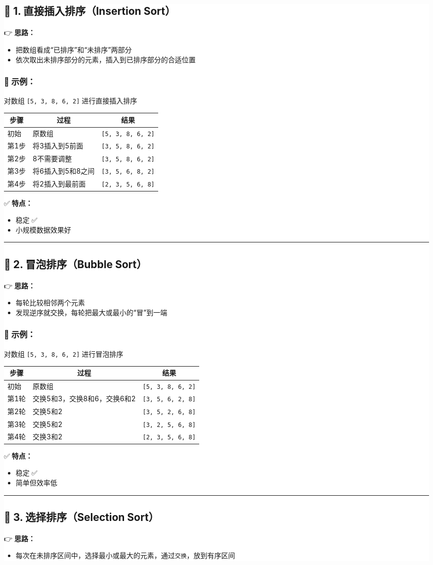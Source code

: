 ## 🌟 1. **直接插入排序（Insertion Sort）**  
👉 **思路：**  
- 把数组看成“已排序”和“未排序”两部分  
- 依次取出未排序部分的元素，插入到已排序部分的合适位置  

### 🎯 **示例：**  
对数组 `[5, 3, 8, 6, 2]` 进行直接插入排序  

| 步骤  | 过程         | 结果                |
|-----|------------|-------------------|
| 初始  | 原数组        | `[5, 3, 8, 6, 2]` |
| 第1步 | 将3插入到5前面   | `[3, 5, 8, 6, 2]` |
| 第2步 | 8不需要调整     | `[3, 5, 8, 6, 2]` |
| 第3步 | 将6插入到5和8之间 | `[3, 5, 6, 8, 2]` |
| 第4步 | 将2插入到最前面   | `[2, 3, 5, 6, 8]` |

✅ **特点：**  
- 稳定 ✅  
- 小规模数据效果好  

---

## 🌟 2. **冒泡排序（Bubble Sort）**  
👉 **思路：**  
- 每轮比较相邻两个元素  
- 发现逆序就交换，每轮把最大或最小的“冒”到一端  

### 🎯 **示例：**  
对数组 `[5, 3, 8, 6, 2]` 进行冒泡排序  

| 步骤  | 过程                | 结果                |
|-----|-------------------|-------------------|
| 初始  | 原数组               | `[5, 3, 8, 6, 2]` |
| 第1轮 | 交换5和3，交换8和6，交换6和2 | `[3, 5, 6, 2, 8]` |
| 第2轮 | 交换5和2             | `[3, 5, 2, 6, 8]` |
| 第3轮 | 交换5和2             | `[3, 2, 5, 6, 8]` |
| 第4轮 | 交换3和2             | `[2, 3, 5, 6, 8]` |

✅ **特点：**  
- 稳定 ✅  
- 简单但效率低  

---

## 🌟 3. **选择排序（Selection Sort）**  
👉 **思路：**  
- 每次在未排序区间中，选择最小或最大的元素，通过`交换`，放到有序区间  
